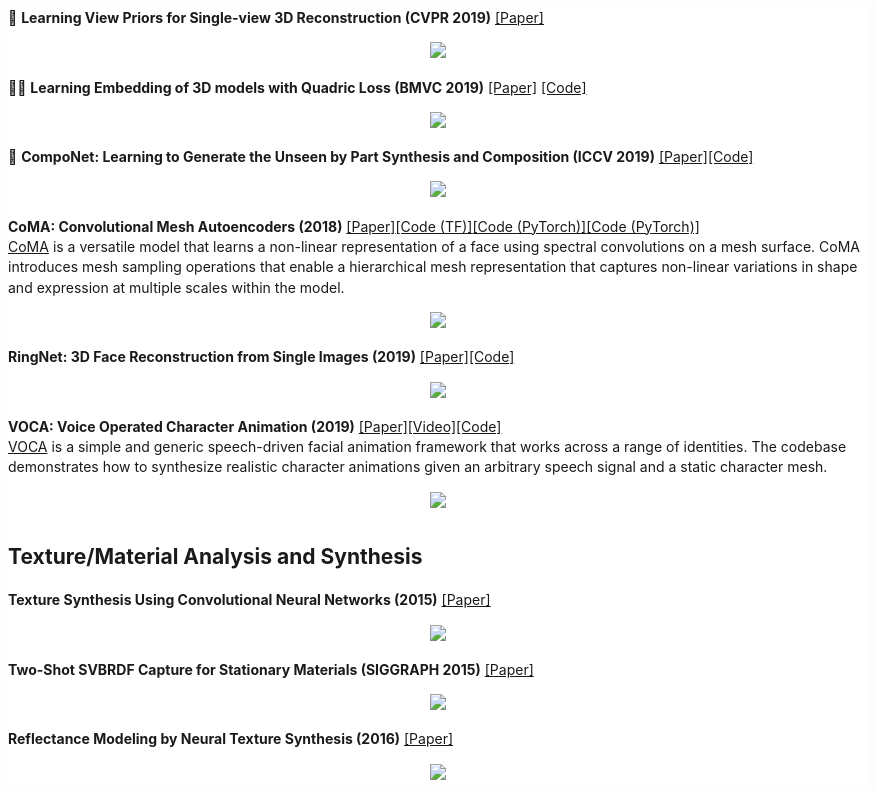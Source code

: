 :gem: <b>Learning View Priors for Single-view 3D Reconstruction (CVPR 2019)</b> [[Paper]](http://hiroharu-kato.com/projects_en/view_prior_learning.html)
<p align="center"><img width="50%" src="https://github.com/timzhang642/3D-Machine-Learning/blob/master/imgs/Learning%20View%20Priors%20for%20Single-view%203D%20Reconstruction.png" /></p>

:gem::game_die: <b>Learning Embedding of 3D models with Quadric Loss (BMVC 2019)</b> [[Paper]](https://arxiv.org/abs/1907.10250) [[Code]](https://github.com/nitinagarwal/QuadricLoss)
<p align="center"><img width="50%" src="https://www.ics.uci.edu/~agarwal/bmvc_2019.png" /></p>

:game_die: <b>CompoNet: Learning to Generate the Unseen by Part Synthesis and Composition (ICCV 2019)</b> [[Paper]](https://arxiv.org/abs/1811.07441)[[Code]](https://github.com/nschor/CompoNet)
<p align="center"><img width="50%" src="https://raw.githubusercontent.com/nschor/CompoNet/master/images/network_architecture.png" /></p>

<b>CoMA: Convolutional Mesh Autoencoders (2018)</b> [[Paper]](https://ps.is.tuebingen.mpg.de/uploads_file/attachment/attachment/439/1285.pdf)[[Code (TF)]](https://github.com/anuragranj/coma)[[Code (PyTorch)]](https://github.com/pixelite1201/pytorch_coma/)[[Code (PyTorch)]](https://github.com/sw-gong/coma)
<br>[CoMA](https://coma.is.tue.mpg.de/) is a versatile model that learns a non-linear representation of a face using spectral convolutions on a mesh surface. CoMA introduces mesh sampling operations that enable a hierarchical mesh representation that captures non-linear variations in shape and expression at multiple scales within the model. 
<p align="center"> <img width="50%" src="https://coma.is.tue.mpg.de/uploads/ckeditor/pictures/91/content_coma_faces.jpg"></p>

<b>RingNet: 3D Face Reconstruction from Single Images (2019)</b> [[Paper]](https://ps.is.tuebingen.mpg.de/uploads_file/attachment/attachment/509/paper_camera_ready.pdf)[[Code]](https://github.com/soubhiksanyal/RingNet)
<p align="center"> <img width="50%" src="https://github.com/soubhiksanyal/RingNet/blob/master/gif/celeba_reconstruction.gif"></p>

<b>VOCA: Voice Operated Character Animation (2019)</b> [[Paper]](https://ps.is.tuebingen.mpg.de/uploads_file/attachment/attachment/510/paper_final.pdf)[[Video]](https://youtu.be/XceCxf_GyW4)[[Code]](https://github.com/TimoBolkart/voca)
<br>[VOCA](https://voca.is.tue.mpg.de/) is a simple and generic speech-driven facial animation framework that works across a range of identities. The codebase demonstrates how to synthesize realistic character animations given an arbitrary speech signal and a static character mesh.
<p align="center"> <img width="50%" src="https://github.com/TimoBolkart/voca/blob/master/gif/speech_driven_animation.gif"></p>

<a name="material_synthesis" />

## Texture/Material Analysis and Synthesis
<b>Texture Synthesis Using Convolutional Neural Networks (2015)</b> [[Paper]](https://arxiv.org/pdf/1505.07376.pdf)
<p align="center"><img width="50%" src="https://github.com/timzhang642/3D-Machine-Learning/blob/master/imgs/Texture%20Synthesis%20Using%20Convolutional%20Neural%20Networks.jpeg" /></p>

<b>Two-Shot SVBRDF Capture for Stationary Materials (SIGGRAPH 2015)</b> [[Paper]](https://mediatech.aalto.fi/publications/graphics/TwoShotSVBRDF/)
<p align="center"><img width="50%" src="https://mediatech.aalto.fi/publications/graphics/TwoShotSVBRDF/teaser.png" /></p>

<b>Reflectance Modeling by Neural Texture Synthesis (2016)</b> [[Paper]](https://mediatech.aalto.fi/publications/graphics/NeuralSVBRDF/)
<p align="center"><img width="50%" src="https://mediatech.aalto.fi/publications/graphics/NeuralSVBRDF/teaser.png" /></p>
